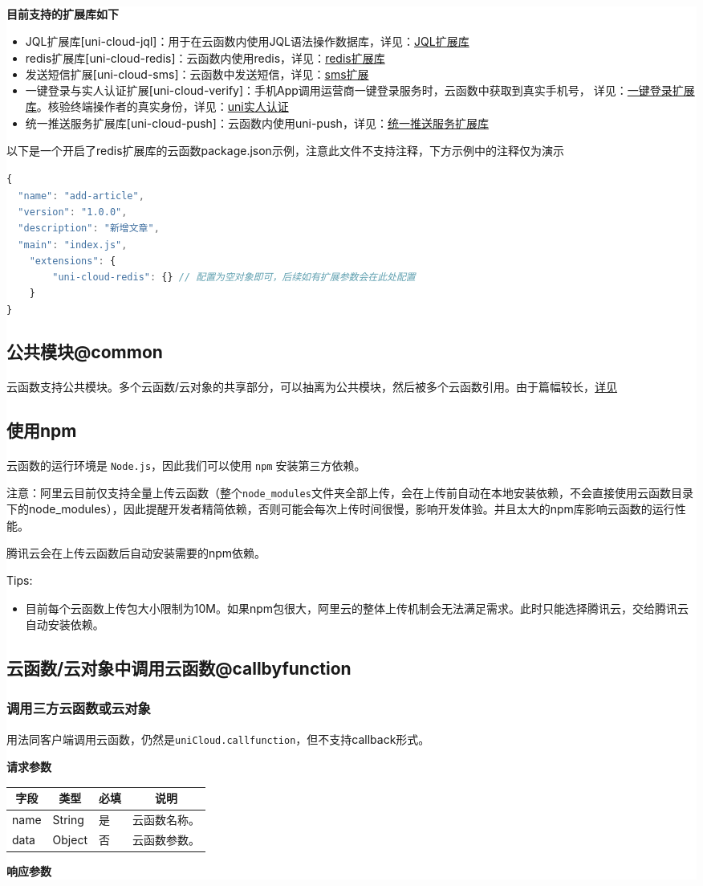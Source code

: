 **目前支持的扩展库如下**

- JQL扩展库[uni-cloud-jql]：用于在云函数内使用JQL语法操作数据库，详见：[JQL扩展库](uniCloud/jql-cloud.md)
- redis扩展库[uni-cloud-redis]：云函数内使用redis，详见：[redis扩展库](uniCloud/redis.md)
- 发送短信扩展[uni-cloud-sms]：云函数中发送短信，详见：[sms扩展](uniCloud/send-sms?id=extension)
- 一键登录与实人认证扩展[uni-cloud-verify]：手机App调用运营商一键登录服务时，云函数中获取到真实手机号， 详见：[一键登录扩展库](uniCloud/univerify?id=extension)。核验终端操作者的真实身份，详见：[uni实人认证](frv/intro.md)
- 统一推送服务扩展库[uni-cloud-push]：云函数内使用uni-push，详见：[统一推送服务扩展库](uniCloud/uni-cloud-push/api.md)

以下是一个开启了redis扩展库的云函数package.json示例，注意此文件不支持注释，下方示例中的注释仅为演示

```js
{
  "name": "add-article",
  "version": "1.0.0",
  "description": "新增文章",
  "main": "index.js",
	"extensions": {
		"uni-cloud-redis": {} // 配置为空对象即可，后续如有扩展参数会在此处配置
	}
}
```

## 公共模块@common

云函数支持公共模块。多个云函数/云对象的共享部分，可以抽离为公共模块，然后被多个云函数引用。由于篇幅较长，[详见](uniCloud/cf-common)

## 使用npm

云函数的运行环境是 `Node.js`，因此我们可以使用 `npm` 安装第三方依赖。

注意：阿里云目前仅支持全量上传云函数（整个`node_modules`文件夹全部上传，会在上传前自动在本地安装依赖，不会直接使用云函数目录下的node_modules），因此提醒开发者精简依赖，否则可能会每次上传时间很慢，影响开发体验。并且太大的npm库影响云函数的运行性能。

腾讯云会在上传云函数后自动安装需要的npm依赖。

Tips:
- 目前每个云函数上传包大小限制为10M。如果npm包很大，阿里云的整体上传机制会无法满足需求。此时只能选择腾讯云，交给腾讯云自动安装依赖。


## 云函数/云对象中调用云函数@callbyfunction

### 调用三方云函数或云对象

用法同客户端调用云函数，仍然是`uniCloud.callfunction`，但不支持callback形式。

**请求参数**

|字段			|类型			|必填	|说明					|
|---			|---			|---	|---					|
|name			|String		|是		|云函数名称。	|
|data			|Object		|否		|云函数参数。	|

**响应参数**
